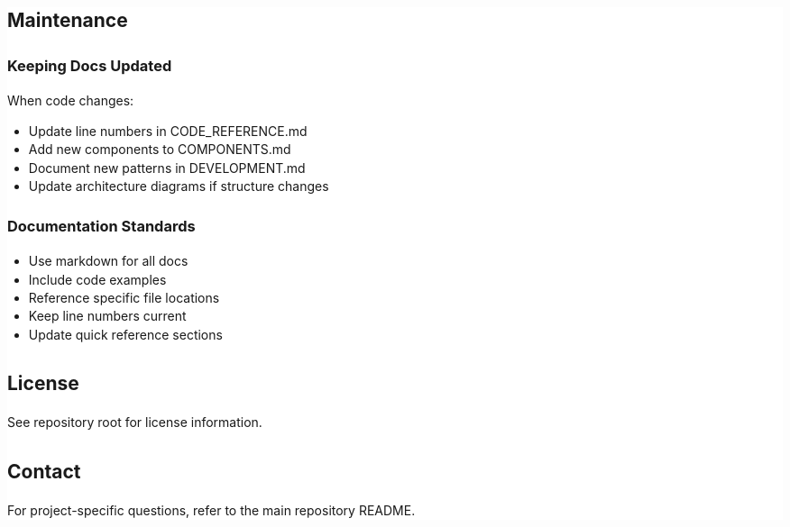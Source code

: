 ## Maintenance

### Keeping Docs Updated

When code changes:
- Update line numbers in CODE_REFERENCE.md
- Add new components to COMPONENTS.md
- Document new patterns in DEVELOPMENT.md
- Update architecture diagrams if structure changes

### Documentation Standards

- Use markdown for all docs
- Include code examples
- Reference specific file locations
- Keep line numbers current
- Update quick reference sections

## License

See repository root for license information.

## Contact

For project-specific questions, refer to the main repository README.
